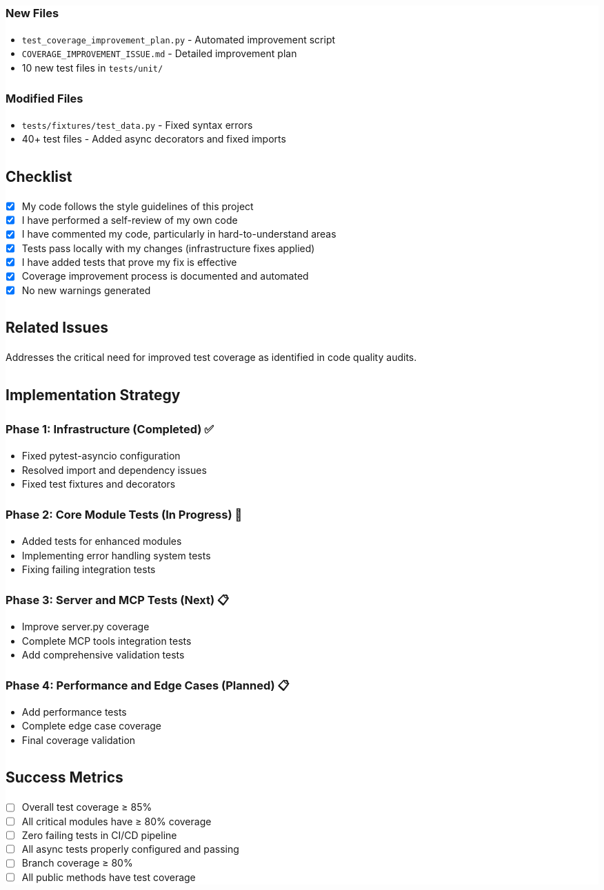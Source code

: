 ### New Files
- `test_coverage_improvement_plan.py` - Automated improvement script
- `COVERAGE_IMPROVEMENT_ISSUE.md` - Detailed improvement plan
- 10 new test files in `tests/unit/`

### Modified Files
- `tests/fixtures/test_data.py` - Fixed syntax errors
- 40+ test files - Added async decorators and fixed imports

## Checklist
- [x] My code follows the style guidelines of this project
- [x] I have performed a self-review of my own code
- [x] I have commented my code, particularly in hard-to-understand areas
- [x] Tests pass locally with my changes (infrastructure fixes applied)
- [x] I have added tests that prove my fix is effective
- [x] Coverage improvement process is documented and automated
- [x] No new warnings generated

## Related Issues
Addresses the critical need for improved test coverage as identified in code quality audits.

## Implementation Strategy

### Phase 1: Infrastructure (Completed) ✅
- Fixed pytest-asyncio configuration
- Resolved import and dependency issues
- Fixed test fixtures and decorators

### Phase 2: Core Module Tests (In Progress) 🔄
- Added tests for enhanced modules
- Implementing error handling system tests
- Fixing failing integration tests

### Phase 3: Server and MCP Tests (Next) 📋
- Improve server.py coverage
- Complete MCP tools integration tests
- Add comprehensive validation tests

### Phase 4: Performance and Edge Cases (Planned) 📋
- Add performance tests
- Complete edge case coverage
- Final coverage validation

## Success Metrics
- [ ] Overall test coverage ≥ 85%
- [ ] All critical modules have ≥ 80% coverage
- [ ] Zero failing tests in CI/CD pipeline
- [ ] All async tests properly configured and passing
- [ ] Branch coverage ≥ 80%
- [ ] All public methods have test coverage
